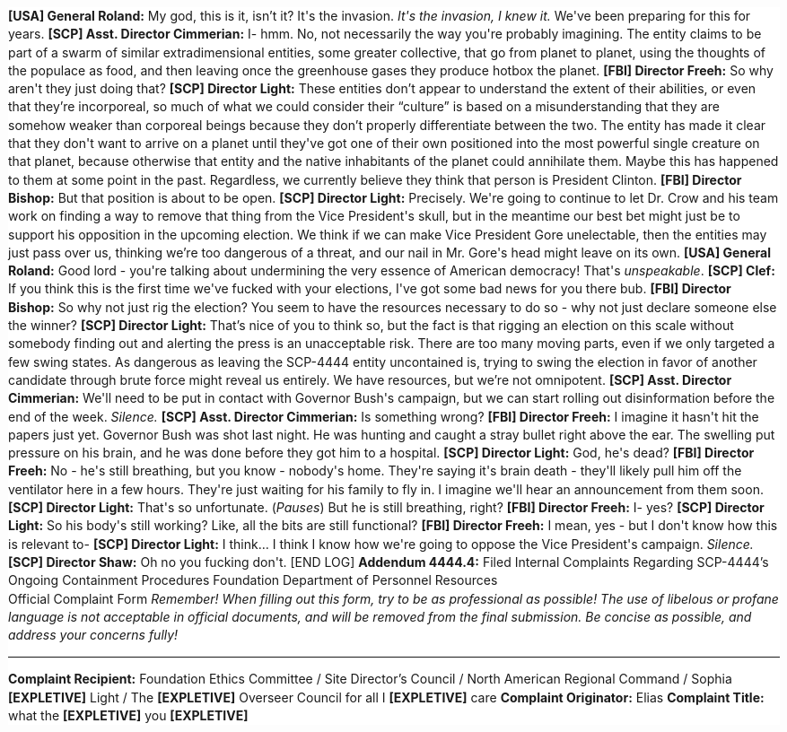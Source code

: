 **[USA] General Roland:** My god, this is it, isn’t it? It's the invasion. _It's the invasion, I knew it._ We've been preparing for this for years.
**[SCP] Asst. Director Cimmerian:** I- hmm. No, not necessarily the way you're probably imagining. The entity claims to be part of a swarm of similar extradimensional entities, some greater collective, that go from planet to planet, using the thoughts of the populace as food, and then leaving once the greenhouse gases they produce hotbox the planet.
**[FBI] Director Freeh:** So why aren't they just doing that?
**[SCP] Director Light:** These entities don’t appear to understand the extent of their abilities, or even that they’re incorporeal, so much of what we could consider their “culture” is based on a misunderstanding that they are somehow weaker than corporeal beings because they don’t properly differentiate between the two. The entity has made it clear that they don't want to arrive on a planet until they've got one of their own positioned into the most powerful single creature on that planet, because otherwise that entity and the native inhabitants of the planet could annihilate them. Maybe this has happened to them at some point in the past. Regardless, we currently believe they think that person is President Clinton.
**[FBI] Director Bishop:** But that position is about to be open.
**[SCP] Director Light:** Precisely. We're going to continue to let Dr. Crow and his team work on finding a way to remove that thing from the Vice President's skull, but in the meantime our best bet might just be to support his opposition in the upcoming election. We think if we can make Vice President Gore unelectable, then the entities may just pass over us, thinking we’re too dangerous of a threat, and our nail in Mr. Gore's head might leave on its own.
**[USA] General Roland:** Good lord - you're talking about undermining the very essence of American democracy! That's _unspeakable_.
**[SCP] Clef:** If you think this is the first time we've fucked with your elections, I've got some bad news for you there bub.
**[FBI] Director Bishop:** So why not just rig the election? You seem to have the resources necessary to do so - why not just declare someone else the winner?
**[SCP] Director Light:** That’s nice of you to think so, but the fact is that rigging an election on this scale without somebody finding out and alerting the press is an unacceptable risk. There are too many moving parts, even if we only targeted a few swing states. As dangerous as leaving the SCP-4444 entity uncontained is, trying to swing the election in favor of another candidate through brute force might reveal us entirely. We have resources, but we’re not omnipotent.
**[SCP] Asst. Director Cimmerian:** We'll need to be put in contact with Governor Bush's campaign, but we can start rolling out disinformation before the end of the week.
_Silence._
**[SCP] Asst. Director Cimmerian:** Is something wrong?
**[FBI] Director Freeh:** I imagine it hasn't hit the papers just yet. Governor Bush was shot last night. He was hunting and caught a stray bullet right above the ear. The swelling put pressure on his brain, and he was done before they got him to a hospital.
**[SCP] Director Light:** God, he's dead?
**[FBI] Director Freeh:** No - he's still breathing, but you know - nobody's home. They're saying it's brain death - they'll likely pull him off the ventilator here in a few hours. They're just waiting for his family to fly in. I imagine we'll hear an announcement from them soon.
**[SCP] Director Light:** That's so unfortunate. (_Pauses_) But he is still breathing, right?
**[FBI] Director Freeh:** I- yes?
**[SCP] Director Light:** So his body's still working? Like, all the bits are still functional?
**[FBI] Director Freeh:** I mean, yes - but I don't know how this is relevant to-
**[SCP] Director Light:** I think… I think I know how we're going to oppose the Vice President's campaign.
_Silence._
**[SCP] Director Shaw:** Oh no you fucking don't.
[END LOG]
**Addendum 4444.4:** Filed Internal Complaints Regarding SCP-4444’s Ongoing Containment Procedures
Foundation Department of Personnel Resources  
Official Complaint Form
_Remember! When filling out this form, try to be as professional as possible! The use of libelous or profane language is not acceptable in official documents, and will be removed from the final submission. Be concise as possible, and address your concerns fully!_
* * *
**Complaint Recipient:** Foundation Ethics Committee / Site Director’s Council / North American Regional Command / Sophia **[EXPLETIVE]** Light / The **[EXPLETIVE]** Overseer Council for all I **[EXPLETIVE]** care
**Complaint Originator:** Elias
**Complaint Title:** what the **[EXPLETIVE]** you **[EXPLETIVE]**